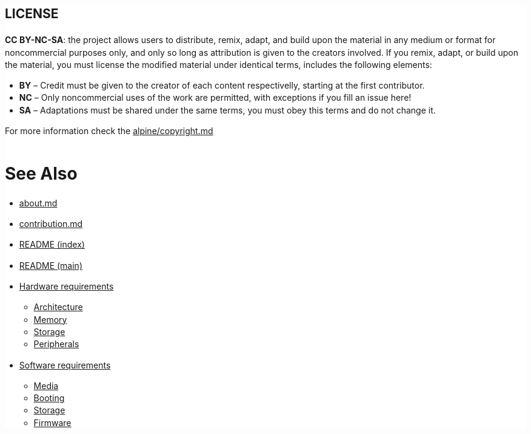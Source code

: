 ## LICENSE

**CC BY-NC-SA**: the project allows users to distribute, remix, adapt, and build upon the material 
in any medium or format for noncommercial purposes only, and only so long as attribution is given 
to the creators involved. If you remix, adapt, or build upon the material, you must license the modified 
material under identical terms,  includes the following elements:

* **BY**  – Credit must be given to the creator of each content respectivelly, starting at the first contributor.
* **NC**  – Only noncommercial uses of the work are permitted, with exceptions if you fill an issue here!
* **SA**  – Adaptations must be shared under the same terms, you must obey this terms and do not change it.

For more information check the [alpine/copyright.md](copyright.md)

# See Also

* [about.md](about.md)
* [contribution.md](contribution.md)
* [README (index)](README.md)
* [README (main)](../README.md)

* [Hardware requirements](#hardware-requirements)
    - [Architecture](#architecture)
    - [Memory](#memory)
    - [Storage](#storage)
    - [Peripherals](#peripherals)
* [Software requirements](#software-requirements)
    - [Media](#media)
    - [Booting](#booting)
    - [Storage](#storage)
    - [Firmware](#firmware)

